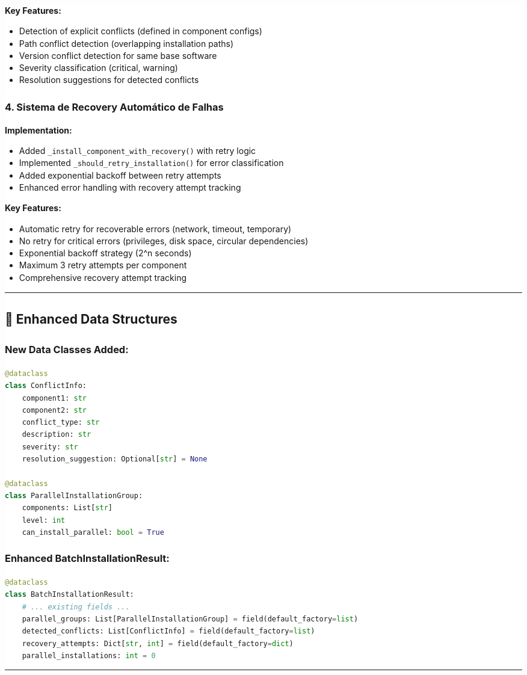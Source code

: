 **Key Features:**
- Detection of explicit conflicts (defined in component configs)
- Path conflict detection (overlapping installation paths)
- Version conflict detection for same base software
- Severity classification (critical, warning)
- Resolution suggestions for detected conflicts

### 4. Sistema de Recovery Automático de Falhas

**Implementation:**
- Added `_install_component_with_recovery()` with retry logic
- Implemented `_should_retry_installation()` for error classification
- Added exponential backoff between retry attempts
- Enhanced error handling with recovery attempt tracking

**Key Features:**
- Automatic retry for recoverable errors (network, timeout, temporary)
- No retry for critical errors (privileges, disk space, circular dependencies)
- Exponential backoff strategy (2^n seconds)
- Maximum 3 retry attempts per component
- Comprehensive recovery attempt tracking

---

## 🔧 Enhanced Data Structures

### New Data Classes Added:

```python
@dataclass
class ConflictInfo:
    component1: str
    component2: str
    conflict_type: str
    description: str
    severity: str
    resolution_suggestion: Optional[str] = None

@dataclass
class ParallelInstallationGroup:
    components: List[str]
    level: int
    can_install_parallel: bool = True
```

### Enhanced BatchInstallationResult:

```python
@dataclass
class BatchInstallationResult:
    # ... existing fields ...
    parallel_groups: List[ParallelInstallationGroup] = field(default_factory=list)
    detected_conflicts: List[ConflictInfo] = field(default_factory=list)
    recovery_attempts: Dict[str, int] = field(default_factory=dict)
    parallel_installations: int = 0
```

---